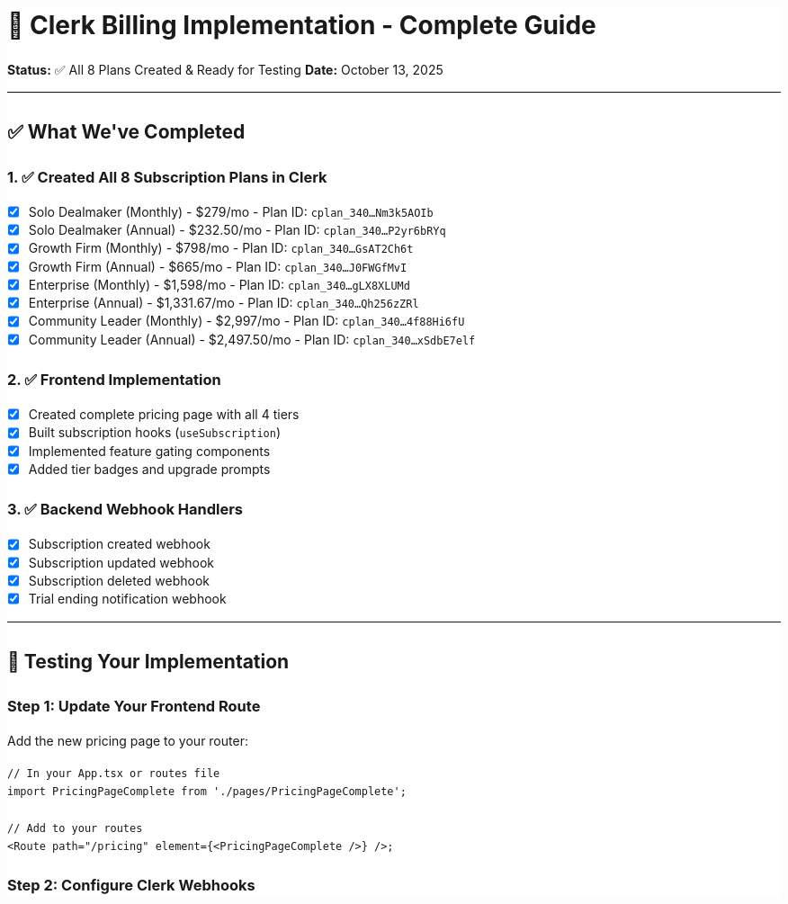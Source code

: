 # 🎉 Clerk Billing Implementation - Complete Guide

**Status:** ✅ All 8 Plans Created & Ready for Testing
**Date:** October 13, 2025

---

## ✅ What We've Completed

### 1. ✅ Created All 8 Subscription Plans in Clerk

- [x] Solo Dealmaker (Monthly) - $279/mo - Plan ID: `cplan_340…Nm3k5AOIb`
- [x] Solo Dealmaker (Annual) - $232.50/mo - Plan ID: `cplan_340…P2yr6bRYq`
- [x] Growth Firm (Monthly) - $798/mo - Plan ID: `cplan_340…GsAT2Ch6t`
- [x] Growth Firm (Annual) - $665/mo - Plan ID: `cplan_340…J0FWGfMvI`
- [x] Enterprise (Monthly) - $1,598/mo - Plan ID: `cplan_340…gLX8XLUMd`
- [x] Enterprise (Annual) - $1,331.67/mo - Plan ID: `cplan_340…Qh256zZRl`
- [x] Community Leader (Monthly) - $2,997/mo - Plan ID: `cplan_340…4f88Hi6fU`
- [x] Community Leader (Annual) - $2,497.50/mo - Plan ID: `cplan_340…xSdbE7elf`

### 2. ✅ Frontend Implementation

- [x] Created complete pricing page with all 4 tiers
- [x] Built subscription hooks (`useSubscription`)
- [x] Implemented feature gating components
- [x] Added tier badges and upgrade prompts

### 3. ✅ Backend Webhook Handlers

- [x] Subscription created webhook
- [x] Subscription updated webhook
- [x] Subscription deleted webhook
- [x] Trial ending notification webhook

---

## 🚀 Testing Your Implementation

### Step 1: Update Your Frontend Route

Add the new pricing page to your router:

```tsx
// In your App.tsx or routes file
import PricingPageComplete from './pages/PricingPageComplete';

// Add to your routes
<Route path="/pricing" element={<PricingPageComplete />} />;
```

### Step 2: Configure Clerk Webhooks
